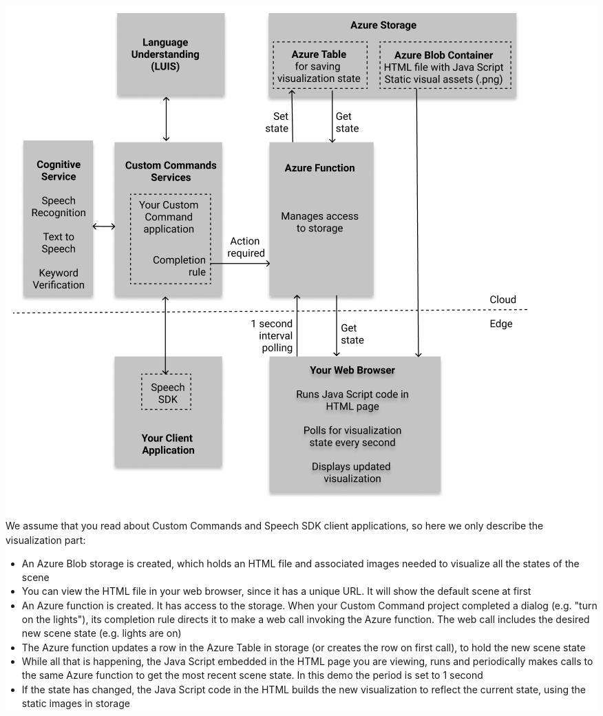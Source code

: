 <img src="images/block-diagram.png"/>
</a>
</p>
We assume that you read about Custom Commands and Speech SDK client applications, so here we only describe the visualization part:

* An Azure Blob storage is created, which holds an HTML file and associated images needed to visualize all the states of the scene 
* You can view the HTML file in your web browser, since it has a unique URL. It will show the default scene at first
* An Azure function is created. It has access to the storage. When your Custom Command project completed a dialog (e.g. "turn on the lights"), its completion rule directs it to make a web call invoking the Azure function. The web call includes the desired new scene state (e.g. lights are on)
* The Azure function updates a row in the Azure Table in storage (or creates the row on first call), to hold the new scene state
* While all that is happening, the Java Script embedded in the HTML page you are viewing, runs and periodically makes calls to the same Azure function to get the most recent scene state. In this demo the period is set to 1 second
* If the state has changed, the Java Script code in the HTML builds the new visualization to reflect the current state, using the static images in storage

